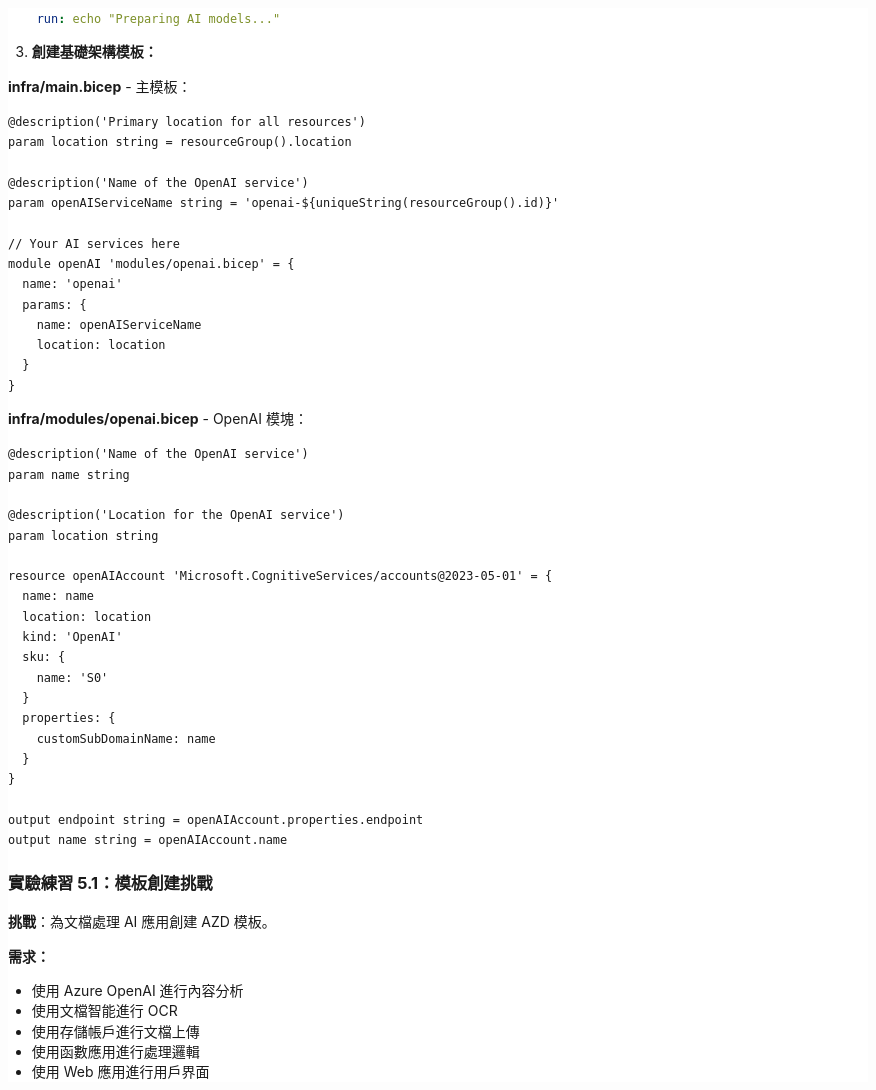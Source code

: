 ```yaml
    run: echo "Preparing AI models..."
```

3. **創建基礎架構模板：**

**infra/main.bicep** - 主模板：
```bicep
@description('Primary location for all resources')
param location string = resourceGroup().location

@description('Name of the OpenAI service')
param openAIServiceName string = 'openai-${uniqueString(resourceGroup().id)}'

// Your AI services here
module openAI 'modules/openai.bicep' = {
  name: 'openai'
  params: {
    name: openAIServiceName
    location: location
  }
}
```

**infra/modules/openai.bicep** - OpenAI 模塊：
```bicep
@description('Name of the OpenAI service')
param name string

@description('Location for the OpenAI service')
param location string

resource openAIAccount 'Microsoft.CognitiveServices/accounts@2023-05-01' = {
  name: name
  location: location
  kind: 'OpenAI'
  sku: {
    name: 'S0'
  }
  properties: {
    customSubDomainName: name
  }
}

output endpoint string = openAIAccount.properties.endpoint
output name string = openAIAccount.name
```

### **實驗練習 5.1：模板創建挑戰**

**挑戰**：為文檔處理 AI 應用創建 AZD 模板。

**需求：**
- 使用 Azure OpenAI 進行內容分析
- 使用文檔智能進行 OCR
- 使用存儲帳戶進行文檔上傳
- 使用函數應用進行處理邏輯
- 使用 Web 應用進行用戶界面
